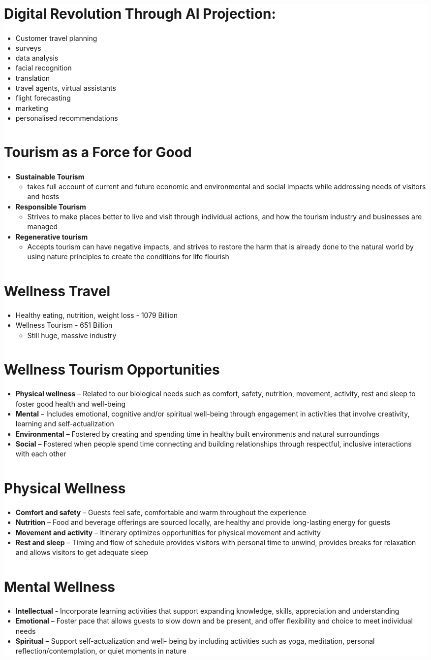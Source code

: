 # Digital Revolution Through AI Projection:
- Customer travel planning
- surveys
- data analysis
- facial recognition
- translation
- travel agents, virtual assistants
- flight forecasting
- marketing
- personalised recommendations
# Tourism as a Force for Good
- **Sustainable Tourism**
	- takes full account of current and future economic and environmental and social impacts while addressing needs of visitors and hosts
- **Responsible Tourism**
	- Strives to make places better to live and visit through individual actions, and how the tourism industry and businesses are managed
- **Regenerative tourism**
	- Accepts tourism can have negative impacts, and strives to restore the harm that is already done to the natural world by using nature principles to create the conditions for life flourish
# Wellness Travel
- Healthy eating, nutrition, weight loss - 1079 Billion
- Wellness Tourism - 651 Billion
	- Still huge, massive industry

# Wellness Tourism Opportunities
- **Physical wellness** – Related to our biological needs such as comfort, safety, nutrition, movement, activity, rest and sleep to foster good health and well-being
- **Mental** – Includes emotional, cognitive and/or spiritual well-being through engagement in activities that involve creativity, learning and self-actualization
- **Environmental** – Fostered by creating and spending time in healthy built environments and natural surroundings
- **Social** – Fostered when people spend time connecting and building relationships through respectful, inclusive interactions with each other

# Physical Wellness
- **Comfort and safety** – Guests feel safe, comfortable and warm throughout the experience
- **Nutrition** – Food and beverage offerings are sourced locally, are healthy and provide long-lasting energy for guests
- **Movement and activity** – Itinerary optimizes opportunities for physical movement and activity
- **Rest and sleep** – Timing and flow of schedule provides visitors with personal time to unwind, provides breaks for relaxation and allows visitors to get adequate sleep

# Mental Wellness
- **Intellectual** - Incorporate learning activities that support expanding knowledge, skills, appreciation and understanding
- **Emotional** – Foster pace that allows guests to slow down and be present, and offer flexibility and choice to meet individual needs
- **Spiritual** – Support self-actualization and well- being by including activities such as yoga, meditation, personal reflection/contemplation, or quiet moments in nature
